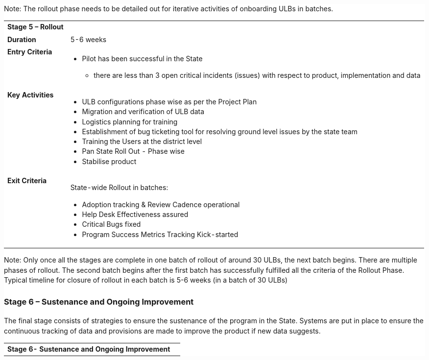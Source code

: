 Note: The rollout phase needs to be detailed out for iterative activities of onboarding ULBs in batches.

|                       |                                                                                                                                                                                                                                                                                                                                                                                   |
| --------------------- | --------------------------------------------------------------------------------------------------------------------------------------------------------------------------------------------------------------------------------------------------------------------------------------------------------------------------------------------------------------------------------- |
| **Stage 5 – Rollout** |                                                                                                                                                                                                                                                                                                                                                                                   |
| **Duration**          | 5-6 weeks                                                                                                                                                                                                                                                                                                                                                                         |
| **Entry Criteria**    | <ul><li><p>Pilot has been successful in the State</p><ul><li>there are less than 3 open critical incidents (issues) with respect to product, implementation and data</li></ul></li></ul>                                                                                                                                                                                          |
| **Key Activities**    | <ul><li>ULB configurations phase wise as per the Project Plan</li><li>Migration and verification of ULB data</li><li>Logistics planning for training</li><li>Establishment of bug ticketing tool for resolving ground level issues by the state team</li><li>Training the Users at the district level</li><li>Pan State Roll Out - Phase wise</li><li>Stabilise product</li></ul> |
| **Exit Criteria**     | <p>State-wide Rollout in batches:</p><ul><li>Adoption tracking &#x26; Review Cadence operational</li><li>Help Desk Effectiveness assured</li><li>Critical Bugs fixed</li><li>Program Success Metrics Tracking Kick-started</li></ul>                                                                                                                                              |

Note: Only once all the stages are complete in one batch of rollout of around 30 ULBs, the next batch begins. There are multiple phases of rollout. The second batch begins after the first batch has successfully fulfilled all the criteria of the Rollout Phase. Typical timeline for closure of rollout in each batch is 5-6 weeks (in a batch of 30 ULBs)

### Stage 6 – Sustenance and Ongoing Improvement

The final stage consists of strategies to ensure the sustenance of the program in the State. Systems are put in place to ensure the continuous tracking of data and provisions are made to improve the product if new data suggests.

|                                                 |                                                                                                                                                                                                                                                                                                                                                                                                                                                                                                                                                                                                                               |
| ----------------------------------------------- | ----------------------------------------------------------------------------------------------------------------------------------------------------------------------------------------------------------------------------------------------------------------------------------------------------------------------------------------------------------------------------------------------------------------------------------------------------------------------------------------------------------------------------------------------------------------------------------------------------------------------------- |
| **Stage 6- Sustenance and Ongoing Improvement** |                                                                                                                                                                                                                                                                                                                                                                                                                                                                                                                                                                                                                               |